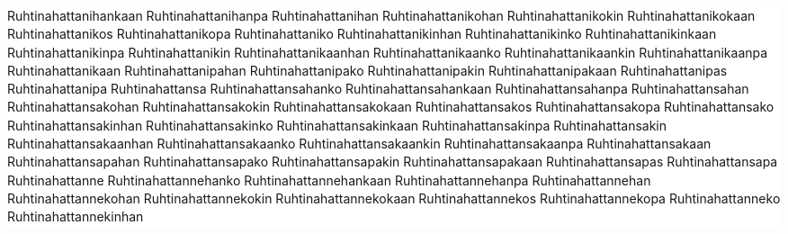 Ruhtinahattanihankaan
Ruhtinahattanihanpa
Ruhtinahattanihan
Ruhtinahattanikohan
Ruhtinahattanikokin
Ruhtinahattanikokaan
Ruhtinahattanikos
Ruhtinahattanikopa
Ruhtinahattaniko
Ruhtinahattanikinhan
Ruhtinahattanikinko
Ruhtinahattanikinkaan
Ruhtinahattanikinpa
Ruhtinahattanikin
Ruhtinahattanikaanhan
Ruhtinahattanikaanko
Ruhtinahattanikaankin
Ruhtinahattanikaanpa
Ruhtinahattanikaan
Ruhtinahattanipahan
Ruhtinahattanipako
Ruhtinahattanipakin
Ruhtinahattanipakaan
Ruhtinahattanipas
Ruhtinahattanipa
Ruhtinahattansa
Ruhtinahattansahanko
Ruhtinahattansahankaan
Ruhtinahattansahanpa
Ruhtinahattansahan
Ruhtinahattansakohan
Ruhtinahattansakokin
Ruhtinahattansakokaan
Ruhtinahattansakos
Ruhtinahattansakopa
Ruhtinahattansako
Ruhtinahattansakinhan
Ruhtinahattansakinko
Ruhtinahattansakinkaan
Ruhtinahattansakinpa
Ruhtinahattansakin
Ruhtinahattansakaanhan
Ruhtinahattansakaanko
Ruhtinahattansakaankin
Ruhtinahattansakaanpa
Ruhtinahattansakaan
Ruhtinahattansapahan
Ruhtinahattansapako
Ruhtinahattansapakin
Ruhtinahattansapakaan
Ruhtinahattansapas
Ruhtinahattansapa
Ruhtinahattanne
Ruhtinahattannehanko
Ruhtinahattannehankaan
Ruhtinahattannehanpa
Ruhtinahattannehan
Ruhtinahattannekohan
Ruhtinahattannekokin
Ruhtinahattannekokaan
Ruhtinahattannekos
Ruhtinahattannekopa
Ruhtinahattanneko
Ruhtinahattannekinhan